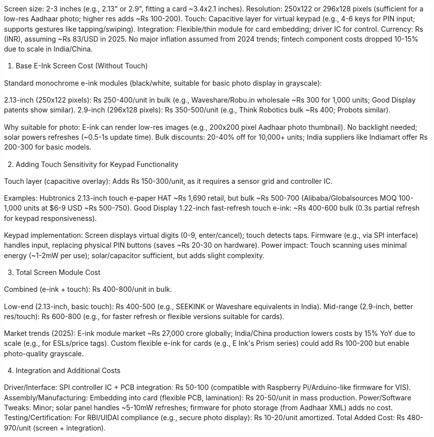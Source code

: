 Screen size: 2-3 inches (e.g., 2.13" or 2.9", fitting a card ~3.4x2.1 inches).
Resolution: 250x122 or 296x128 pixels (sufficient for a low-res Aadhaar photo; higher res adds ~Rs 100-200).
Touch: Capacitive layer for virtual keypad (e.g., 4-6 keys for PIN input; supports gestures like tapping/swiping).
Integration: Flexible/thin module for card embedding; driver IC for control.
Currency: Rs (INR), assuming ~Rs 83/USD in 2025.
No major inflation assumed from 2024 trends; fintech component costs dropped 10-15% due to scale in India/China.

1. Base E-Ink Screen Cost (Without Touch)

Standard monochrome e-ink modules (black/white, suitable for basic photo display in grayscale):

2.13-inch (250x122 pixels): Rs 250-400/unit in bulk (e.g., Waveshare/Robu.in wholesale ~Rs 300 for 1,000 units; Good Display patents show similar).
2.9-inch (296x128 pixels): Rs 350-500/unit (e.g., Think Robotics bulk ~Rs 400; Probots similar).


Why suitable for photo: E-ink can render low-res images (e.g., 200x200 pixel Aadhaar photo thumbnail). No backlight needed; solar powers refreshes (~0.5-1s update time).
Bulk discounts: 20-40% off for 10,000+ units; India suppliers like Indiamart offer Rs 200-300 for basic models.

2. Adding Touch Sensitivity for Keypad Functionality

Touch layer (capacitive overlay): Adds Rs 150-300/unit, as it requires a sensor grid and controller IC.

Examples: Hubtronics 2.13-inch touch e-paper HAT ~Rs 1,690 retail, but bulk ~Rs 500-700 (Alibaba/Globalsources MOQ 100-1,000 units at $6-9 USD ~Rs 500-750).
Good Display 1.22-inch fast-refresh touch e-ink: ~Rs 400-600 bulk (0.3s partial refresh for keypad responsiveness).


Keypad implementation: Screen displays virtual digits (0-9, enter/cancel); touch detects taps. Firmware (e.g., via SPI interface) handles input, replacing physical PIN buttons (saves ~Rs 20-30 on hardware).
Power impact: Touch scanning uses minimal energy (~1-2mW per use); solar/capacitor sufficient, but adds slight complexity.

3. Total Screen Module Cost

Combined (e-ink + touch): Rs 400-800/unit in bulk.

Low-end (2.13-inch, basic touch): Rs 400-500 (e.g., SEEKINK or Waveshare equivalents in India).
Mid-range (2.9-inch, better res/touch): Rs 600-800 (e.g., for faster refresh or flexible versions suitable for cards).


Market trends (2025): E-ink module market ~Rs 27,000 crore globally; India/China production lowers costs by 15% YoY due to scale (e.g., for ESLs/price tags). Custom flexible e-ink for cards (e.g., E Ink's Prism series) could add Rs 100-200 but enable photo-quality grayscale.

4. Integration and Additional Costs

Driver/Interface: SPI controller IC + PCB integration: Rs 50-100 (compatible with Raspberry Pi/Arduino-like firmware for VIS).
Assembly/Manufacturing: Embedding into card (flexible PCB, lamination): Rs 20-50/unit in mass production.
Power/Software Tweaks: Minor; solar panel handles ~5-10mW refreshes; firmware for photo storage (from Aadhaar XML) adds no cost.
Testing/Certification: For RBI/UIDAI compliance (e.g., secure photo display): Rs 10-20/unit amortized.
Total Added Cost: Rs 480-970/unit (screen + integration).
